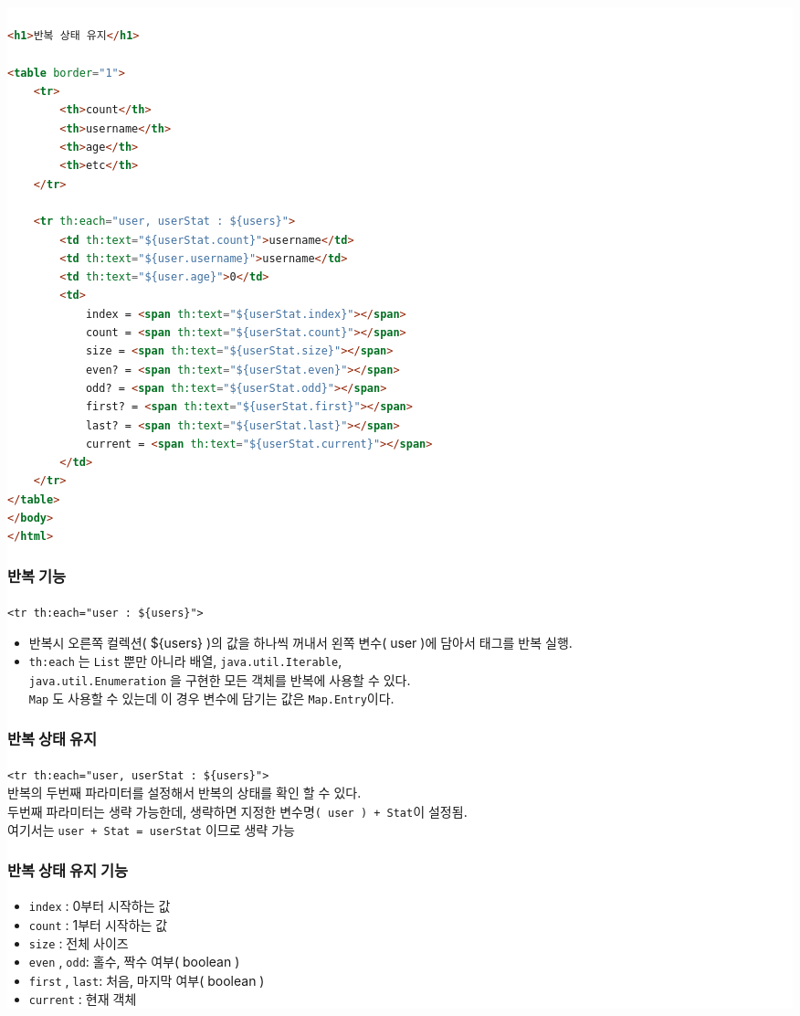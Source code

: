 ```html

<h1>반복 상태 유지</h1>

<table border="1">
    <tr>
        <th>count</th>
        <th>username</th>
        <th>age</th>
        <th>etc</th>
    </tr>

    <tr th:each="user, userStat : ${users}">
        <td th:text="${userStat.count}">username</td>
        <td th:text="${user.username}">username</td>
        <td th:text="${user.age}">0</td>
        <td>
            index = <span th:text="${userStat.index}"></span>
            count = <span th:text="${userStat.count}"></span>
            size = <span th:text="${userStat.size}"></span>
            even? = <span th:text="${userStat.even}"></span>
            odd? = <span th:text="${userStat.odd}"></span>
            first? = <span th:text="${userStat.first}"></span>
            last? = <span th:text="${userStat.last}"></span>
            current = <span th:text="${userStat.current}"></span>
        </td>
    </tr>
</table>
</body>
</html>
```

### 반복 기능
`<tr th:each="user : ${users}">`
* 반복시 오른쪽 컬렉션( ${users} )의 값을 하나씩 꺼내서 왼쪽 변수( user )에 담아서 태그를 반복 실행.
* `th:each` 는 `List` 뿐만 아니라 배열, `java.util.Iterable`, \
  `java.util.Enumeration` 을 구현한 모든 객체를 반복에 사용할 수 있다. \
  `Map` 도 사용할 수 있는데 이 경우 변수에 담기는 값은 `Map.Entry`이다.

### 반복 상태 유지
`<tr th:each="user, userStat : ${users}">`\
반복의 두번째 파라미터를 설정해서 반복의 상태를 확인 할 수 있다.\
두번째 파라미터는 생략 가능한데, 생략하면 지정한 변수명`( user ) + Stat`이 설정됨.\
여기서는 `user + Stat = userStat` 이므로 생략 가능


### 반복 상태 유지 기능
* `index` : 0부터 시작하는 값
* `count` : 1부터 시작하는 값
* `size` : 전체 사이즈
* `even` , `odd`: 홀수, 짝수 여부( boolean )
* `first` , `last`: 처음, 마지막 여부( boolean )
* `current` : 현재 객체
